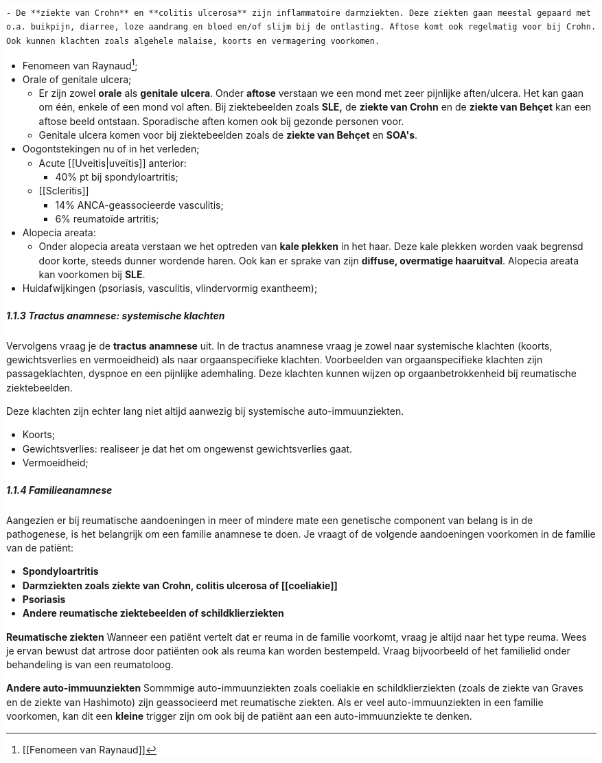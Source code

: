 	- De **ziekte van Crohn** en **colitis ulcerosa** zijn inflammatoire darmziekten. Deze ziekten gaan meestal gepaard met o.a. buikpijn, diarree, loze aandrang en bloed en/of slijm bij de ontlasting. Aftose komt ook regelmatig voor bij Crohn. Ook kunnen klachten zoals algehele malaise, koorts en vermagering voorkomen.
- Fenomeen van Raynaud[^2];
- Orale of genitale ulcera;
	- Er zijn zowel **orale** als **genitale** **ulcera**. Onder **aftose** verstaan we een mond met zeer pijnlijke aften/ulcera. Het kan gaan om één, enkele of een mond vol aften. Bij ziektebeelden zoals **SLE,** de **ziekte van Crohn** en de **ziekte van Behçet** kan een aftose beeld ontstaan. Sporadische aften komen ook bij gezonde personen voor.
	- Genitale ulcera komen voor bij ziektebeelden zoals de **ziekte van Behçet** en **SOA's**.
- Oogontstekingen nu of in het verleden;
	- Acute [[Uveitis|uveïtis]] anterior: 
		- 40% pt bij spondyloartritis;
	- [[Scleritis]]
		- 14% ANCA-geassocieerde vasculitis;
		- 6% reumatoïde artritis;
- Alopecia areata:
	- Onder alopecia areata verstaan we het optreden van **kale plekken** in het haar. Deze kale plekken worden vaak begrensd door korte, steeds dunner wordende haren. Ook kan er sprake van zijn **diffuse, overmatige haaruitval**. Alopecia areata kan voorkomen bij **SLE**.
- Huidafwijkingen (psoriasis, vasculitis, vlindervormig exantheem);

##### 1.1.3  Tractus anamnese: systemische klachten 


Vervolgens vraag je de **tractus anamnese** uit. In de tractus anamnese vraag je zowel naar systemische klachten (koorts, gewichtsverlies en vermoeidheid) als naar orgaanspecifieke klachten. Voorbeelden van orgaanspecifieke klachten zijn passageklachten, dyspnoe en een pijnlijke ademhaling. Deze klachten kunnen wijzen op orgaanbetrokkenheid bij reumatische ziektebeelden.

Deze klachten zijn echter lang niet altijd aanwezig bij systemische auto-immuunziekten.
- Koorts;
- Gewichtsverlies: realiseer je dat het om ongewenst gewichtsverlies gaat.
- Vermoeidheid;

##### 1.1.4  Familieanamnese
Aangezien er bij reumatische aandoeningen in meer of mindere mate een genetische component van belang is in de pathogenese, is het belangrijk om een familie anamnese te doen.
Je vraagt of de volgende aandoeningen voorkomen in de familie van de patiënt:
-   **Spondyloartritis**
-   **Darmziekten zoals ziekte van Crohn, colitis ulcerosa of [[coeliakie]]**
-   **Psoriasis**
-   **Andere reumatische ziektebeelden of schildklierziekten**

**Reumatische ziekten**
Wanneer een patiënt vertelt dat er reuma in de familie voorkomt, vraag je altijd naar het type reuma. Wees je ervan bewust dat artrose door patiënten ook als reuma kan worden bestempeld. Vraag bijvoorbeeld of het familielid onder behandeling is van een reumatoloog.


**Andere auto-immuunziekten**
Sommmige auto-immuunziekten zoals coeliakie en schildklierziekten (zoals de ziekte van Graves en de ziekte van Hashimoto) zijn geassocieerd met reumatische ziekten. Als er veel auto-immuunziekten in een familie voorkomen, kan dit een **kleine** trigger zijn om ook bij de patiënt aan een auto-immuunziekte te denken.


[^1]: [[IBD]]
[^2]: [[Fenomeen van Raynaud]]